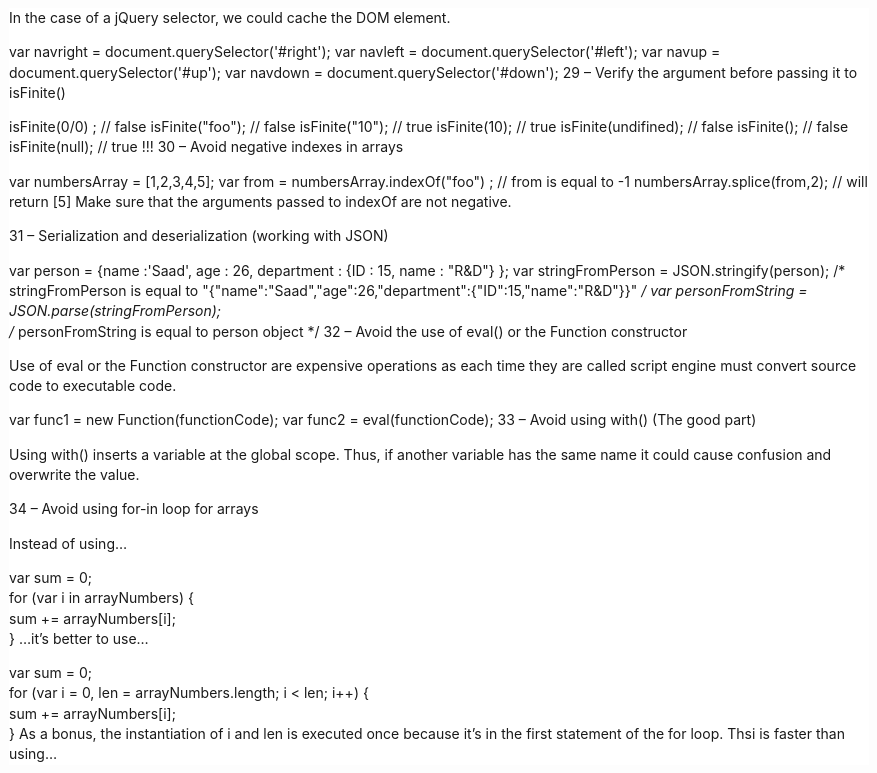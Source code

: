 In the case of a jQuery selector, we could cache the DOM element.

var navright = document.querySelector('#right'); 
var navleft = document.querySelector('#left'); 
var navup = document.querySelector('#up'); 
var navdown = document.querySelector('#down');
29 – Verify the argument before passing it to isFinite()

isFinite(0/0) ; // false 
isFinite("foo"); // false 
isFinite("10"); // true 
isFinite(10);   // true 
isFinite(undifined);  // false 
isFinite();   // false 
isFinite(null);  // true  !!! 
30 – Avoid negative indexes in arrays

var numbersArray = [1,2,3,4,5]; 
var from = numbersArray.indexOf("foo") ;  // from is equal to -1 
numbersArray.splice(from,2);    // will return [5]
Make sure that the arguments passed to indexOf are not negative.

31 – Serialization and deserialization (working with JSON)

var person = {name :'Saad', age : 26, department : {ID : 15, name : "R&D"} }; 
var stringFromPerson = JSON.stringify(person); 
/* stringFromPerson is equal to "{"name":"Saad","age":26,"department":{"ID":15,"name":"R&D"}}"   */ 
var personFromString = JSON.parse(stringFromPerson);  
/* personFromString is equal to person object  */
32 – Avoid the use of eval() or the Function constructor

Use of eval or the Function constructor are expensive operations as each time they are called script engine must convert source code to executable code.

var func1 = new Function(functionCode);
var func2 = eval(functionCode);
33 – Avoid using with() (The good part)

Using with() inserts a variable at the global scope. Thus, if another variable has the same name it could cause confusion and overwrite the value.

34 – Avoid using for-in loop for arrays

Instead of using…

var sum = 0;  
for (var i in arrayNumbers) {  
    sum += arrayNumbers[i];  
}
…it’s better to use…

var sum = 0;  
for (var i = 0, len = arrayNumbers.length; i < len; i++) {  
    sum += arrayNumbers[i];  
}
As a bonus, the instantiation of i and len is executed once because it’s in the first statement of the for loop. Thsi is faster than using…
